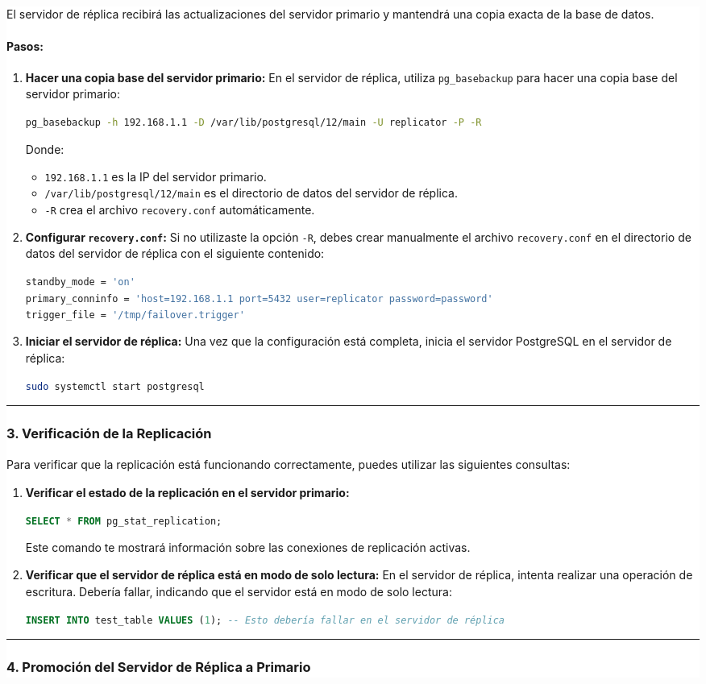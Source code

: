 El servidor de réplica recibirá las actualizaciones del servidor primario y mantendrá una copia exacta de la base de datos.

#### **Pasos:**

1. **Hacer una copia base del servidor primario:**
   En el servidor de réplica, utiliza `pg_basebackup` para hacer una copia base del servidor primario:
   ```bash
   pg_basebackup -h 192.168.1.1 -D /var/lib/postgresql/12/main -U replicator -P -R
   ```
   Donde:
   - `192.168.1.1` es la IP del servidor primario.
   - `/var/lib/postgresql/12/main` es el directorio de datos del servidor de réplica.
   - `-R` crea el archivo `recovery.conf` automáticamente.

2. **Configurar `recovery.conf`:**
   Si no utilizaste la opción `-R`, debes crear manualmente el archivo `recovery.conf` en el directorio de datos del servidor de réplica con el siguiente contenido:
   ```bash
   standby_mode = 'on'
   primary_conninfo = 'host=192.168.1.1 port=5432 user=replicator password=password'
   trigger_file = '/tmp/failover.trigger'
   ```

3. **Iniciar el servidor de réplica:**
   Una vez que la configuración está completa, inicia el servidor PostgreSQL en el servidor de réplica:
   ```bash
   sudo systemctl start postgresql
   ```

---

### **3. Verificación de la Replicación**<a name="604"></a>

Para verificar que la replicación está funcionando correctamente, puedes utilizar las siguientes consultas:

1. **Verificar el estado de la replicación en el servidor primario:**
   ```sql
   SELECT * FROM pg_stat_replication;
   ```

   Este comando te mostrará información sobre las conexiones de replicación activas.

2. **Verificar que el servidor de réplica está en modo de solo lectura:**
   En el servidor de réplica, intenta realizar una operación de escritura. Debería fallar, indicando que el servidor está en modo de solo lectura:
   ```sql
   INSERT INTO test_table VALUES (1); -- Esto debería fallar en el servidor de réplica
   ```

---

### **4. Promoción del Servidor de Réplica a Primario**<a name="605"></a>
